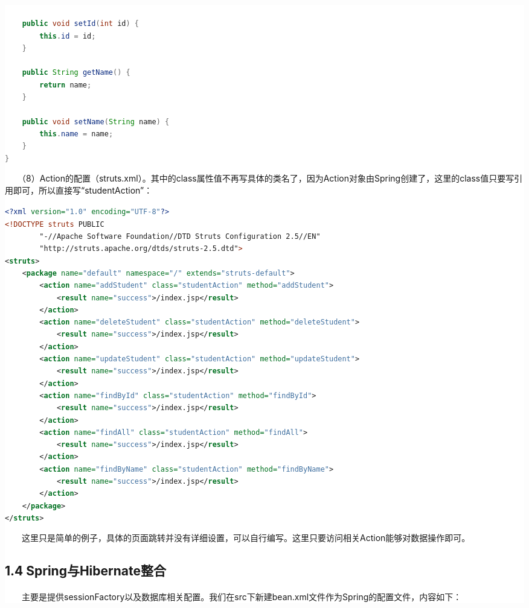 ```java

    public void setId(int id) {
        this.id = id;
    }

    public String getName() {
        return name;
    }

    public void setName(String name) {
        this.name = name;
    }
}
```

　　（8）Action的配置（struts.xml）。其中的class属性值不再写具体的类名了，因为Action对象由Spring创建了，这里的class值只要写引用即可，所以直接写“studentAction”：

```xml
<?xml version="1.0" encoding="UTF-8"?>
<!DOCTYPE struts PUBLIC
        "-//Apache Software Foundation//DTD Struts Configuration 2.5//EN"
        "http://struts.apache.org/dtds/struts-2.5.dtd">
<struts>
    <package name="default" namespace="/" extends="struts-default">
        <action name="addStudent" class="studentAction" method="addStudent">
            <result name="success">/index.jsp</result>
        </action>
        <action name="deleteStudent" class="studentAction" method="deleteStudent">
            <result name="success">/index.jsp</result>
        </action>
        <action name="updateStudent" class="studentAction" method="updateStudent">
            <result name="success">/index.jsp</result>
        </action>
        <action name="findById" class="studentAction" method="findById">
            <result name="success">/index.jsp</result>
        </action>
        <action name="findAll" class="studentAction" method="findAll">
            <result name="success">/index.jsp</result>
        </action>
        <action name="findByName" class="studentAction" method="findByName">
            <result name="success">/index.jsp</result>
        </action>
    </package>
</struts>
```

　　这里只是简单的例子，具体的页面跳转并没有详细设置，可以自行编写。这里只要访问相关Action能够对数据操作即可。

## 1.4 Spring与Hibernate整合

　　主要是提供sessionFactory以及数据库相关配置。我们在src下新建bean.xml文件作为Spring的配置文件，内容如下：
